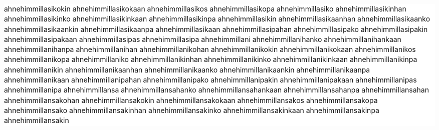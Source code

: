 ahnehimmillasikokin
ahnehimmillasikokaan
ahnehimmillasikos
ahnehimmillasikopa
ahnehimmillasiko
ahnehimmillasikinhan
ahnehimmillasikinko
ahnehimmillasikinkaan
ahnehimmillasikinpa
ahnehimmillasikin
ahnehimmillasikaanhan
ahnehimmillasikaanko
ahnehimmillasikaankin
ahnehimmillasikaanpa
ahnehimmillasikaan
ahnehimmillasipahan
ahnehimmillasipako
ahnehimmillasipakin
ahnehimmillasipakaan
ahnehimmillasipas
ahnehimmillasipa
ahnehimmillani
ahnehimmillanihanko
ahnehimmillanihankaan
ahnehimmillanihanpa
ahnehimmillanihan
ahnehimmillanikohan
ahnehimmillanikokin
ahnehimmillanikokaan
ahnehimmillanikos
ahnehimmillanikopa
ahnehimmillaniko
ahnehimmillanikinhan
ahnehimmillanikinko
ahnehimmillanikinkaan
ahnehimmillanikinpa
ahnehimmillanikin
ahnehimmillanikaanhan
ahnehimmillanikaanko
ahnehimmillanikaankin
ahnehimmillanikaanpa
ahnehimmillanikaan
ahnehimmillanipahan
ahnehimmillanipako
ahnehimmillanipakin
ahnehimmillanipakaan
ahnehimmillanipas
ahnehimmillanipa
ahnehimmillansa
ahnehimmillansahanko
ahnehimmillansahankaan
ahnehimmillansahanpa
ahnehimmillansahan
ahnehimmillansakohan
ahnehimmillansakokin
ahnehimmillansakokaan
ahnehimmillansakos
ahnehimmillansakopa
ahnehimmillansako
ahnehimmillansakinhan
ahnehimmillansakinko
ahnehimmillansakinkaan
ahnehimmillansakinpa
ahnehimmillansakin